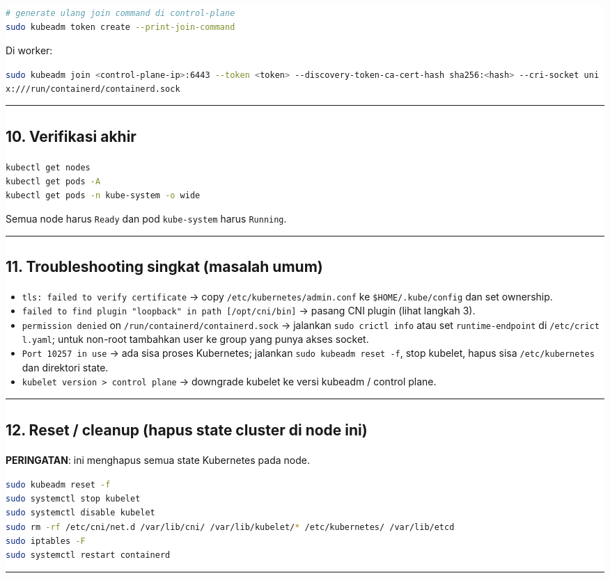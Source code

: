 ```bash
# generate ulang join command di control-plane
sudo kubeadm token create --print-join-command
```

Di worker:

```bash
sudo kubeadm join <control-plane-ip>:6443 --token <token> --discovery-token-ca-cert-hash sha256:<hash> --cri-socket unix:///run/containerd/containerd.sock
```

---

## 10. Verifikasi akhir

```bash
kubectl get nodes
kubectl get pods -A
kubectl get pods -n kube-system -o wide
```

Semua node harus `Ready` dan pod `kube-system` harus `Running`.

---

## 11. Troubleshooting singkat (masalah umum)

* `tls: failed to verify certificate` → copy `/etc/kubernetes/admin.conf` ke `$HOME/.kube/config` dan set ownership.
* `failed to find plugin "loopback" in path [/opt/cni/bin]` → pasang CNI plugin (lihat langkah 3).
* `permission denied` on `/run/containerd/containerd.sock` → jalankan `sudo crictl info` atau set `runtime-endpoint` di `/etc/crictl.yaml`; untuk non-root tambahkan user ke group yang punya akses socket.
* `Port 10257 in use` → ada sisa proses Kubernetes; jalankan `sudo kubeadm reset -f`, stop kubelet, hapus sisa `/etc/kubernetes` dan direktori state.
* `kubelet version > control plane` → downgrade kubelet ke versi kubeadm / control plane.

---

## 12. Reset / cleanup (hapus state cluster di node ini)

**PERINGATAN**: ini menghapus semua state Kubernetes pada node.

```bash
sudo kubeadm reset -f
sudo systemctl stop kubelet
sudo systemctl disable kubelet
sudo rm -rf /etc/cni/net.d /var/lib/cni/ /var/lib/kubelet/* /etc/kubernetes/ /var/lib/etcd
sudo iptables -F
sudo systemctl restart containerd
```

---
